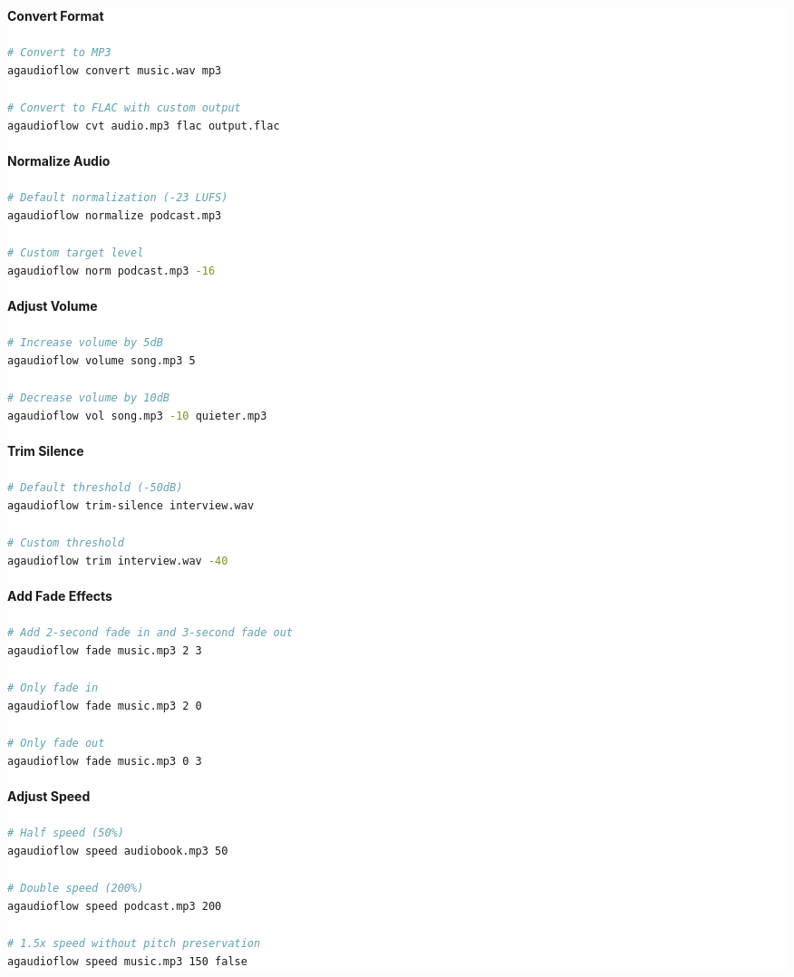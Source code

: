 #### Convert Format
```bash
# Convert to MP3
agaudioflow convert music.wav mp3

# Convert to FLAC with custom output
agaudioflow cvt audio.mp3 flac output.flac
```

#### Normalize Audio
```bash
# Default normalization (-23 LUFS)
agaudioflow normalize podcast.mp3

# Custom target level
agaudioflow norm podcast.mp3 -16
```

#### Adjust Volume
```bash
# Increase volume by 5dB
agaudioflow volume song.mp3 5

# Decrease volume by 10dB
agaudioflow vol song.mp3 -10 quieter.mp3
```

#### Trim Silence
```bash
# Default threshold (-50dB)
agaudioflow trim-silence interview.wav

# Custom threshold
agaudioflow trim interview.wav -40
```

#### Add Fade Effects
```bash
# Add 2-second fade in and 3-second fade out
agaudioflow fade music.mp3 2 3

# Only fade in
agaudioflow fade music.mp3 2 0

# Only fade out
agaudioflow fade music.mp3 0 3
```

#### Adjust Speed
```bash
# Half speed (50%)
agaudioflow speed audiobook.mp3 50

# Double speed (200%)
agaudioflow speed podcast.mp3 200

# 1.5x speed without pitch preservation
agaudioflow speed music.mp3 150 false
```
